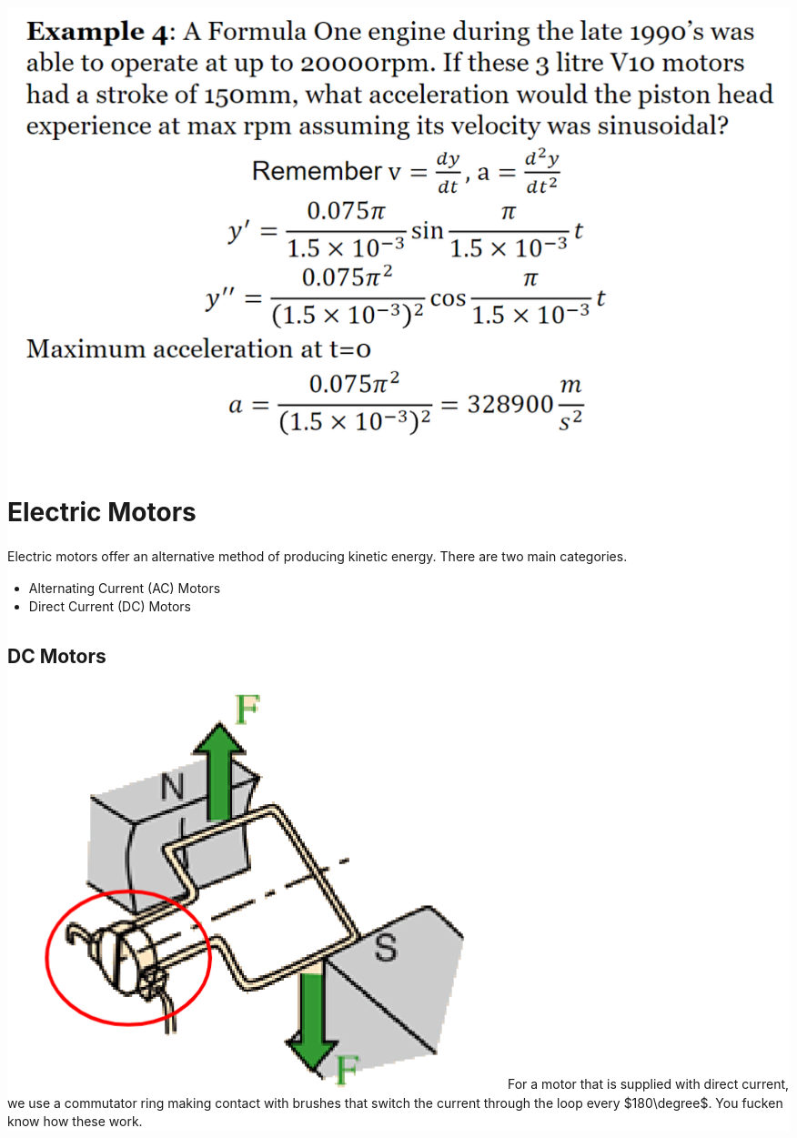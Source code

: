 ![Pasted image 20230606203550](Attachments/Pasted%20image%2020230606203550.png)

# Electric Motors
Electric motors offer an alternative method of producing kinetic energy. There are two main categories.
- Alternating Current (AC) Motors
- Direct Current (DC) Motors

## DC Motors
![Pasted image 20230606204029](Attachments/Pasted%20image%2020230606204029.png)
For a motor that is supplied with direct current, we use a commutator ring making contact with brushes that switch the current through the loop every $180\degree$. You fucken know how these work.